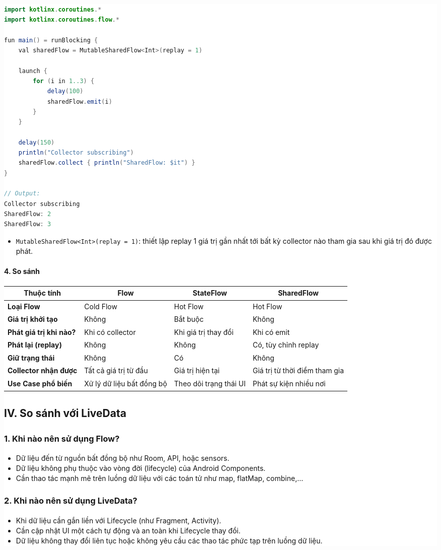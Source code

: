 ```java
import kotlinx.coroutines.*
import kotlinx.coroutines.flow.*

fun main() = runBlocking {
    val sharedFlow = MutableSharedFlow<Int>(replay = 1)

    launch {
        for (i in 1..3) {
            delay(100)
            sharedFlow.emit(i)
        }
    }

    delay(150)
    println("Collector subscribing")
    sharedFlow.collect { println("SharedFlow: $it") }
}

// Output:
Collector subscribing
SharedFlow: 2
SharedFlow: 3
```

- `MutableSharedFlow<Int>(replay = 1)`: thiết lập replay 1 giá trị gần nhất tới bất kỳ collector nào tham gia sau khi giá trị đó được phát.

#### 4. So sánh

| **Thuộc tính**            | **Flow**                  | **StateFlow**          | **SharedFlow**                |
| ------------------------- | ------------------------- | ---------------------- | ----------------------------- |
| **Loại Flow**             | Cold Flow                 | Hot Flow               | Hot Flow                      |
| **Giá trị khởi tạo**      | Không                     | Bắt buộc               | Không                         |
| **Phát giá trị khi nào?** | Khi có collector          | Khi giá trị thay đổi   | Khi có emit                   |
| **Phát lại (replay)**     | Không                     | Không                  | Có, tùy chỉnh replay          |
| **Giữ trạng thái**        | Không                     | Có                     | Không                         |
| **Collector nhận được**   | Tất cả giá trị từ đầu     | Giá trị hiện tại       | Giá trị từ thời điểm tham gia |
| **Use Case phổ biến**     | Xử lý dữ liệu bất đồng bộ | Theo dõi trạng thái UI | Phát sự kiện nhiều nơi        |

## IV. So sánh với LiveData

### 1. Khi nào nên sử dụng Flow?

- Dữ liệu đến từ nguồn bất đồng bộ như Room, API, hoặc sensors.
- Dữ liệu không phụ thuộc vào vòng đời (lifecycle) của Android Components.
- Cần thao tác mạnh mẽ trên luồng dữ liệu với các toán tử như map, flatMap, combine,...

### 2. Khi nào nên sử dụng LiveData?

- Khi dữ liệu cần gắn liền với Lifecycle (như Fragment, Activity).
- Cần cập nhật UI một cách tự động và an toàn khi Lifecycle thay đổi.
- Dữ liệu không thay đổi liên tục hoặc không yêu cầu các thao tác phức tạp trên luồng dữ liệu.
